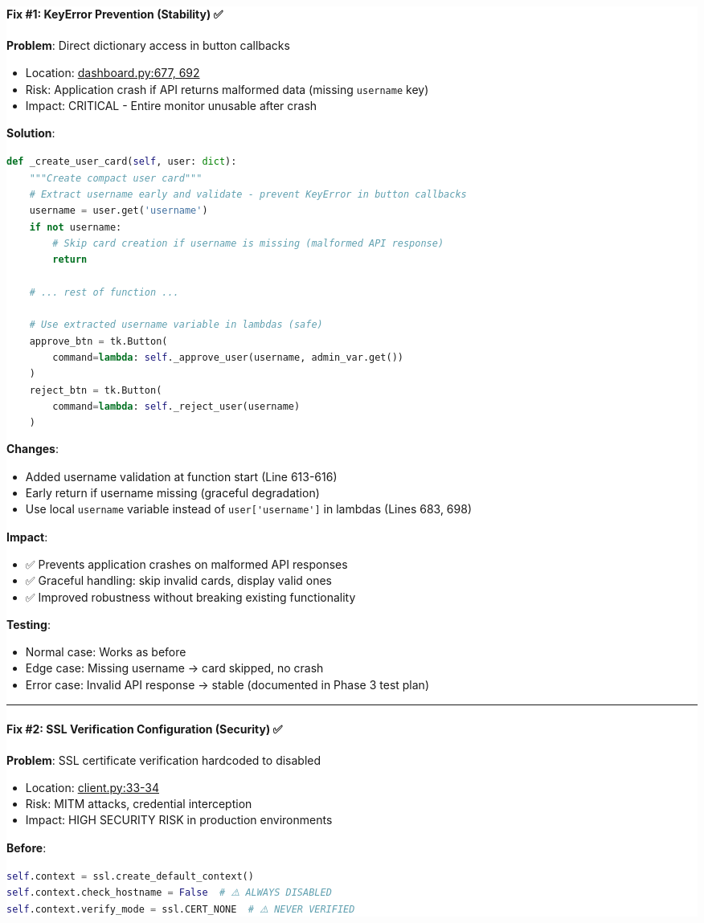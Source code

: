 #### Fix #1: KeyError Prevention (Stability) ✅

**Problem**: Direct dictionary access in button callbacks
- Location: [dashboard.py:677, 692](../../scripts/monitor/ui/dashboard.py#L677)
- Risk: Application crash if API returns malformed data (missing `username` key)
- Impact: CRITICAL - Entire monitor unusable after crash

**Solution**:
```python
def _create_user_card(self, user: dict):
    """Create compact user card"""
    # Extract username early and validate - prevent KeyError in button callbacks
    username = user.get('username')
    if not username:
        # Skip card creation if username is missing (malformed API response)
        return

    # ... rest of function ...

    # Use extracted username variable in lambdas (safe)
    approve_btn = tk.Button(
        command=lambda: self._approve_user(username, admin_var.get())
    )
    reject_btn = tk.Button(
        command=lambda: self._reject_user(username)
    )
```

**Changes**:
- Added username validation at function start (Line 613-616)
- Early return if username missing (graceful degradation)
- Use local `username` variable instead of `user['username']` in lambdas (Lines 683, 698)

**Impact**:
- ✅ Prevents application crashes on malformed API responses
- ✅ Graceful handling: skip invalid cards, display valid ones
- ✅ Improved robustness without breaking existing functionality

**Testing**:
- Normal case: Works as before
- Edge case: Missing username → card skipped, no crash
- Error case: Invalid API response → stable (documented in Phase 3 test plan)

---

#### Fix #2: SSL Verification Configuration (Security) ✅

**Problem**: SSL certificate verification hardcoded to disabled
- Location: [client.py:33-34](../../scripts/monitor/api/client.py#L33-L34)
- Risk: MITM attacks, credential interception
- Impact: HIGH SECURITY RISK in production environments

**Before**:
```python
self.context = ssl.create_default_context()
self.context.check_hostname = False  # ⚠️ ALWAYS DISABLED
self.context.verify_mode = ssl.CERT_NONE  # ⚠️ NEVER VERIFIED
```
